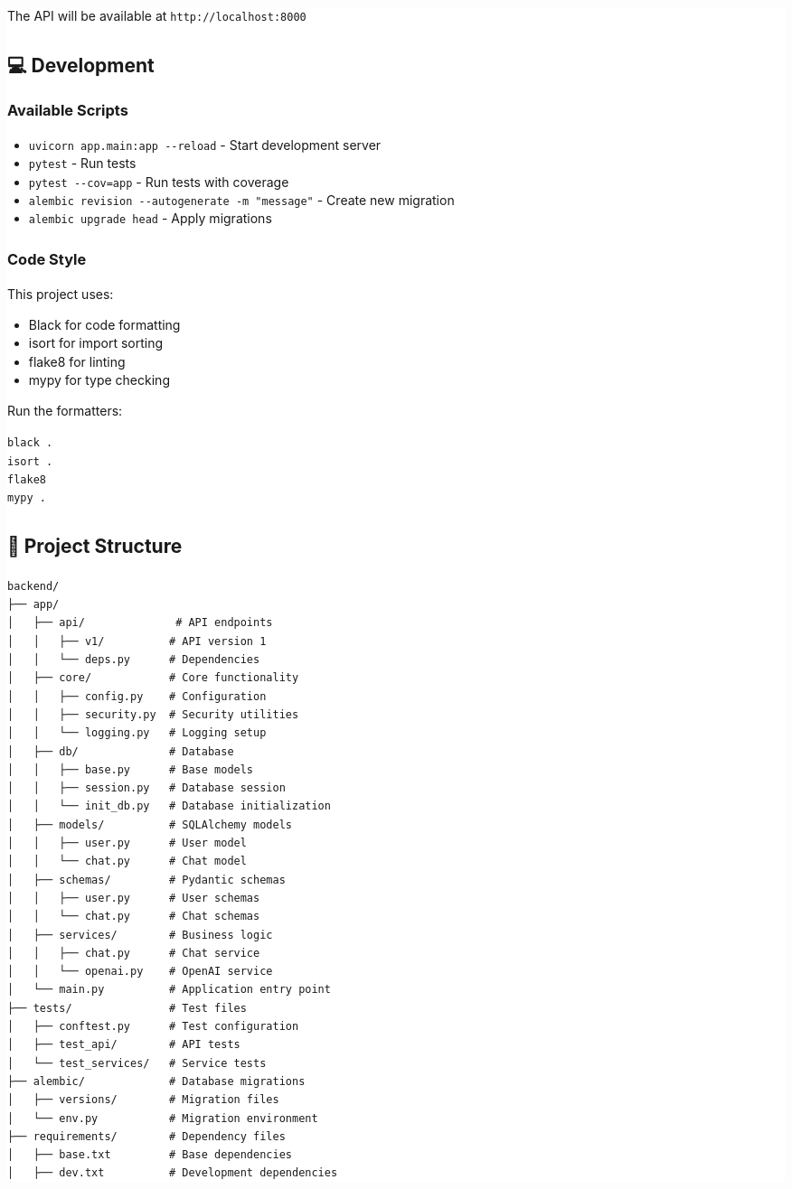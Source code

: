 The API will be available at `http://localhost:8000`

## 💻 Development

### Available Scripts

- `uvicorn app.main:app --reload` - Start development server
- `pytest` - Run tests
- `pytest --cov=app` - Run tests with coverage
- `alembic revision --autogenerate -m "message"` - Create new migration
- `alembic upgrade head` - Apply migrations

### Code Style

This project uses:
- Black for code formatting
- isort for import sorting
- flake8 for linting
- mypy for type checking

Run the formatters:
```bash
black .
isort .
flake8
mypy .
```

## 📁 Project Structure

```
backend/
├── app/
│   ├── api/              # API endpoints
│   │   ├── v1/          # API version 1
│   │   └── deps.py      # Dependencies
│   ├── core/            # Core functionality
│   │   ├── config.py    # Configuration
│   │   ├── security.py  # Security utilities
│   │   └── logging.py   # Logging setup
│   ├── db/              # Database
│   │   ├── base.py      # Base models
│   │   ├── session.py   # Database session
│   │   └── init_db.py   # Database initialization
│   ├── models/          # SQLAlchemy models
│   │   ├── user.py      # User model
│   │   └── chat.py      # Chat model
│   ├── schemas/         # Pydantic schemas
│   │   ├── user.py      # User schemas
│   │   └── chat.py      # Chat schemas
│   ├── services/        # Business logic
│   │   ├── chat.py      # Chat service
│   │   └── openai.py    # OpenAI service
│   └── main.py          # Application entry point
├── tests/               # Test files
│   ├── conftest.py      # Test configuration
│   ├── test_api/        # API tests
│   └── test_services/   # Service tests
├── alembic/             # Database migrations
│   ├── versions/        # Migration files
│   └── env.py           # Migration environment
├── requirements/        # Dependency files
│   ├── base.txt         # Base dependencies
│   ├── dev.txt          # Development dependencies
```